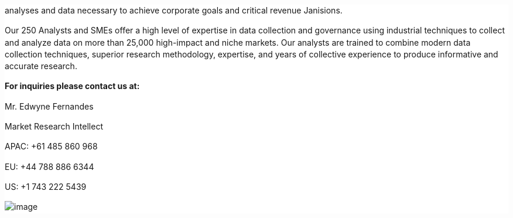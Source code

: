 analyses and data necessary to achieve corporate goals and critical revenue Janisions.</p><p><span class="">Our 250 Analysts and SMEs offer a high level of expertise in data collection and governance using industrial techniques to collect and analyze data on more than 25,000 high-impact and niche markets. Our analysts are trained to combine modern data collection techniques, superior research methodology, expertise, and years of collective experience to produce informative and accurate research.</span></p><p><strong>For inquiries please contact us at:</strong></p><p>Mr. Edwyne Fernandes</p><p>Market Research Intellect</p><p>APAC: +61 485 860 968</p><p>EU: +44 788 886 6344</p><p>US: +1 743 222 5439</p>
![image](https://github.com/user-attachments/assets/0a8b6c31-67e5-43b6-8707-d8d97a5da82a)
